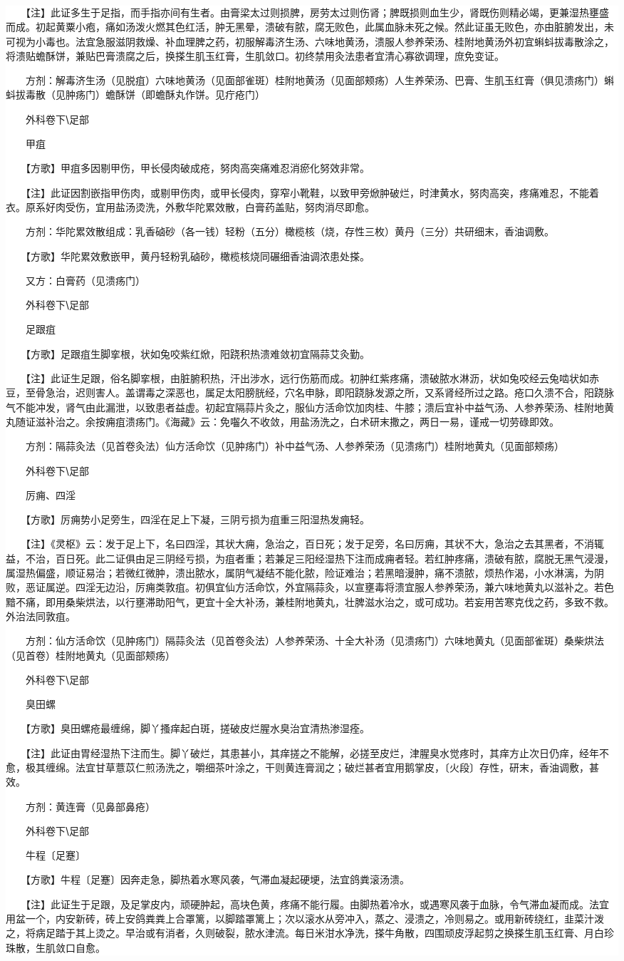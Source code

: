 
　　【注】此证多生于足指，而手指亦间有生者。由膏梁太过则损脾，房劳太过则伤肾；脾既损则血生少，肾既伤则精必竭，更兼湿热壅盛而成。初起黄粟小疱，痛如汤泼火燃其色红活，肿无黑晕，溃破有脓，腐无败色，此属血脉未死之候。然此证虽无败色，亦由脏腑发出，未可视为小毒也。法宜急服滋阴救燥、补血理脾之药，初服解毒济生汤、六味地黄汤，溃服人参养荣汤、桂附地黄汤外初宜蝌蚪拔毒散涂之，将溃贴蟾酥饼，兼贴巴膏溃腐之后，换搽生肌玉红膏，生肌敛口。初终禁用灸法患者宜清心寡欲调理，庶免变证。

　　方剂：解毒济生汤（见脱疽）六味地黄汤（见面部雀斑）桂附地黄汤（见面部颊疡）人生养荣汤、巴膏、生肌玉红膏（俱见溃疡门）蝌蚪拔毒散（见肿疡门）蟾酥饼（即蟾酥丸作饼。见疔疮门）

　　外科卷下\足部

　　甲疽

　　【方歌】甲疽多因剔甲伤，甲长侵肉破成疮，努肉高突痛难忍消瘀化努效非常。

　　【注】此证因割嵌指甲伤肉，或剔甲伤肉，或甲长侵肉，穿窄小靴鞋，以致甲旁焮肿破烂，时津黄水，努肉高突，疼痛难忍，不能着衣。原系好肉受伤，宜用盐汤烫洗，外敷华陀累效散，白膏药盖贴，努肉消尽即愈。

　　方剂：华陀累效散组成：乳香硵砂（各一钱）轻粉（五分）橄榄核（烧，存性三枚）黄丹（三分）共研细末，香油调敷。

　　【方歌】华陀累效敷嵌甲，黄丹轻粉乳硵砂，橄榄核烧同碾细香油调浓患处搽。

　　又方：白膏药（见溃疡门）

　　外科卷下\足部

　　足跟疽

　　【方歌】足跟疽生脚挛根，状如兔咬紫红焮，阳跷积热溃难敛初宜隔蒜艾灸勤。

　　【注】此证生足跟，俗名脚挛根，由脏腑积热，汗出涉水，远行伤筋而成。初肿红紫疼痛，溃破脓水淋沥，状如兔咬经云兔啮状如赤豆，至骨急治，迟则害人。盖谓毒之深恶也，属足太阳膀胱经，穴名申脉，即阳跷脉发源之所，又系肾经所过之路。疮口久溃不合，阳跷脉气不能冲发，肾气由此漏泄，以致患者益虚。初起宜隔蒜片灸之，服仙方活命饮加肉桂、牛膝；溃后宜补中益气汤、人参养荣汤、桂附地黄丸随证滋补治之。余按痈疽溃疡门。《海藏》云：免囓久不收敛，用盐汤洗之，白术研末撒之，两日一易，谨戒一切劳碌即效。

　　方剂：隔蒜灸法（见首卷灸法）仙方活命饮（见肿疡门）补中益气汤、人参养荣汤（见溃疡门）桂附地黄丸（见面部颊疡）

　　外科卷下\足部

　　厉痈、四淫

　　【方歌】厉痈势小足旁生，四淫在足上下凝，三阴亏损为疽重三阳湿热发痈轻。

　　【注】《灵枢》云：发于足上下，名曰四淫，其状大痈，急治之，百日死；发于足旁，名曰厉痈，其状不大，急治之去其黑者，不消辄益，不治，百日死。此二证俱由足三阴经亏损，为疽者重；若兼足三阳经湿热下注而成痈者轻。若红肿疼痛，溃破有脓，腐脱无黑气浸漫，属湿热偏盛，顺证易治；若微红微肿，溃出脓水，属阴气凝结不能化脓，险证难治；若黑暗漫肿，痛不溃脓，烦热作渴，小水淋漓，为阴败，恶证属逆。四淫无边沿，厉痈类敦疽。初俱宜仙方活命饮，外宜隔蒜灸，以宣壅毒将溃宜服人参养荣汤，兼六味地黄丸以滋补之。若色黯不痛，即用桑柴烘法，以行壅滞助阳气，更宜十全大补汤，兼桂附地黄丸，壮脾滋水治之，或可成功。若妄用苦寒克伐之药，多致不救。外治法同敦疽。

　　方剂：仙方活命饮（见肿疡门）隔蒜灸法（见首卷灸法）人参养荣汤、十全大补汤（见溃疡门）六味地黄丸（见面部雀斑）桑柴烘法（见首卷）桂附地黄丸（见面部颊疡）

　　外科卷下\足部

　　臭田螺

　　【方歌】臭田螺疮最缠绵，脚丫搔痒起白斑，搓破皮烂腥水臭治宜清热渗湿痊。

　　【注】此证由胃经湿热下注而生。脚丫破烂，其患甚小，其痒搓之不能解，必搓至皮烂，津腥臭水觉疼时，其痒方止次日仍痒，经年不愈，极其缠绵。法宜甘草薏苡仁煎汤洗之，嚼细茶叶涂之，干则黄连膏润之；破烂甚者宜用鹅掌皮，〔火段〕存性，研末，香油调敷，甚效。

　　方剂：黄连膏（见鼻部鼻疮）

　　外科卷下\足部

　　牛程〔足蹇〕

　　【方歌】牛程〔足蹇〕因奔走急，脚热着水寒风袭，气滞血凝起硬埂，法宜鸽粪滚汤溃。

　　【注】此证生于足跟，及足掌皮内，顽硬肿起，高块色黄，疼痛不能行履。由脚热着冷水，或遇寒风袭于血脉，令气滞血凝而成。法宜用盆一个，内安新砖，砖上安鸽粪粪上合罩篱，以脚踏罩篱上；次以滚水从旁冲入，蒸之、浸溃之，冷则易之。或用新砖绕红，韭菜汁泼之，将病足踏于其上烫之。早治或有消者，久则破裂，脓水津流。每日米泔水净洗，搽牛角散，四围顽皮浮起剪之换搽生肌玉红膏、月白珍珠散，生肌敛口自愈。
